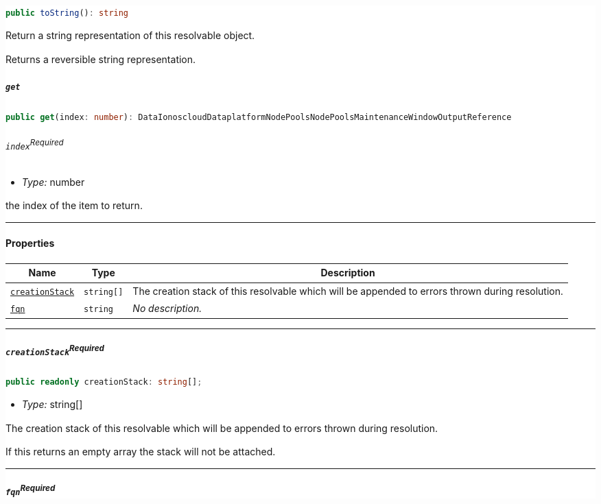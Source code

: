 ```typescript
public toString(): string
```

Return a string representation of this resolvable object.

Returns a reversible string representation.

##### `get` <a name="get" id="@cdktf/provider-ionoscloud.dataIonoscloudDataplatformNodePools.DataIonoscloudDataplatformNodePoolsNodePoolsMaintenanceWindowList.get"></a>

```typescript
public get(index: number): DataIonoscloudDataplatformNodePoolsNodePoolsMaintenanceWindowOutputReference
```

###### `index`<sup>Required</sup> <a name="index" id="@cdktf/provider-ionoscloud.dataIonoscloudDataplatformNodePools.DataIonoscloudDataplatformNodePoolsNodePoolsMaintenanceWindowList.get.parameter.index"></a>

- *Type:* number

the index of the item to return.

---


#### Properties <a name="Properties" id="Properties"></a>

| **Name** | **Type** | **Description** |
| --- | --- | --- |
| <code><a href="#@cdktf/provider-ionoscloud.dataIonoscloudDataplatformNodePools.DataIonoscloudDataplatformNodePoolsNodePoolsMaintenanceWindowList.property.creationStack">creationStack</a></code> | <code>string[]</code> | The creation stack of this resolvable which will be appended to errors thrown during resolution. |
| <code><a href="#@cdktf/provider-ionoscloud.dataIonoscloudDataplatformNodePools.DataIonoscloudDataplatformNodePoolsNodePoolsMaintenanceWindowList.property.fqn">fqn</a></code> | <code>string</code> | *No description.* |

---

##### `creationStack`<sup>Required</sup> <a name="creationStack" id="@cdktf/provider-ionoscloud.dataIonoscloudDataplatformNodePools.DataIonoscloudDataplatformNodePoolsNodePoolsMaintenanceWindowList.property.creationStack"></a>

```typescript
public readonly creationStack: string[];
```

- *Type:* string[]

The creation stack of this resolvable which will be appended to errors thrown during resolution.

If this returns an empty array the stack will not be attached.

---

##### `fqn`<sup>Required</sup> <a name="fqn" id="@cdktf/provider-ionoscloud.dataIonoscloudDataplatformNodePools.DataIonoscloudDataplatformNodePoolsNodePoolsMaintenanceWindowList.property.fqn"></a>
